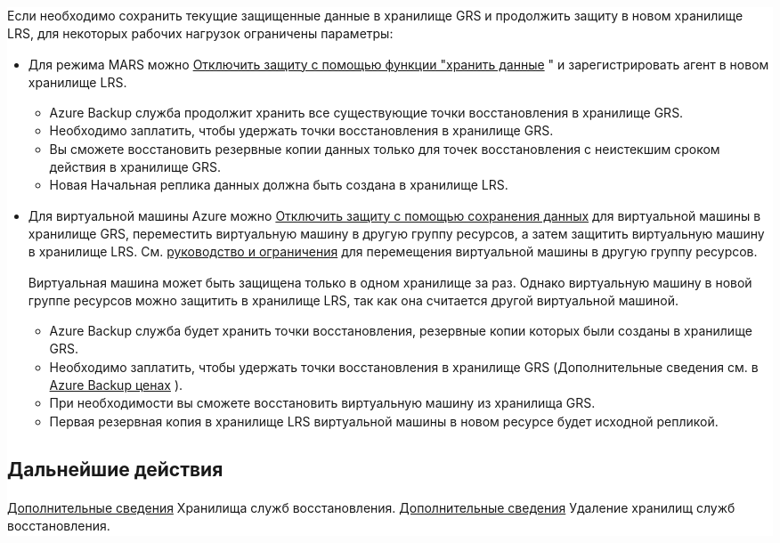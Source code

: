 Если необходимо сохранить текущие защищенные данные в хранилище GRS и продолжить защиту в новом хранилище LRS, для некоторых рабочих нагрузок ограничены параметры:

- Для режима MARS можно [Отключить защиту с помощью функции "хранить данные](backup-azure-manage-mars.md#stop-protecting-files-and-folder-backup) " и зарегистрировать агент в новом хранилище LRS.

  - Azure Backup служба продолжит хранить все существующие точки восстановления в хранилище GRS.
  - Необходимо заплатить, чтобы удержать точки восстановления в хранилище GRS.
  - Вы сможете восстановить резервные копии данных только для точек восстановления с неистекшим сроком действия в хранилище GRS.
  - Новая Начальная реплика данных должна быть создана в хранилище LRS.

- Для виртуальной машины Azure можно [Отключить защиту с помощью сохранения данных](backup-azure-manage-vms.md#stop-protecting-a-vm) для виртуальной машины в хранилище GRS, переместить виртуальную машину в другую группу ресурсов, а затем защитить виртуальную машину в хранилище LRS. См. [руководство и ограничения](../azure-resource-manager/management/move-limitations/virtual-machines-move-limitations.md) для перемещения виртуальной машины в другую группу ресурсов.

  Виртуальная машина может быть защищена только в одном хранилище за раз. Однако виртуальную машину в новой группе ресурсов можно защитить в хранилище LRS, так как она считается другой виртуальной машиной.

  - Azure Backup служба будет хранить точки восстановления, резервные копии которых были созданы в хранилище GRS.
  - Необходимо заплатить, чтобы удержать точки восстановления в хранилище GRS (Дополнительные сведения см. в [Azure Backup ценах](azure-backup-pricing.md) ).
  - При необходимости вы сможете восстановить виртуальную машину из хранилища GRS.
  - Первая резервная копия в хранилище LRS виртуальной машины в новом ресурсе будет исходной репликой.

## <a name="next-steps"></a>Дальнейшие действия

[Дополнительные сведения](backup-azure-recovery-services-vault-overview.md) Хранилища служб восстановления.
[Дополнительные сведения](backup-azure-delete-vault.md) Удаление хранилищ служб восстановления.
